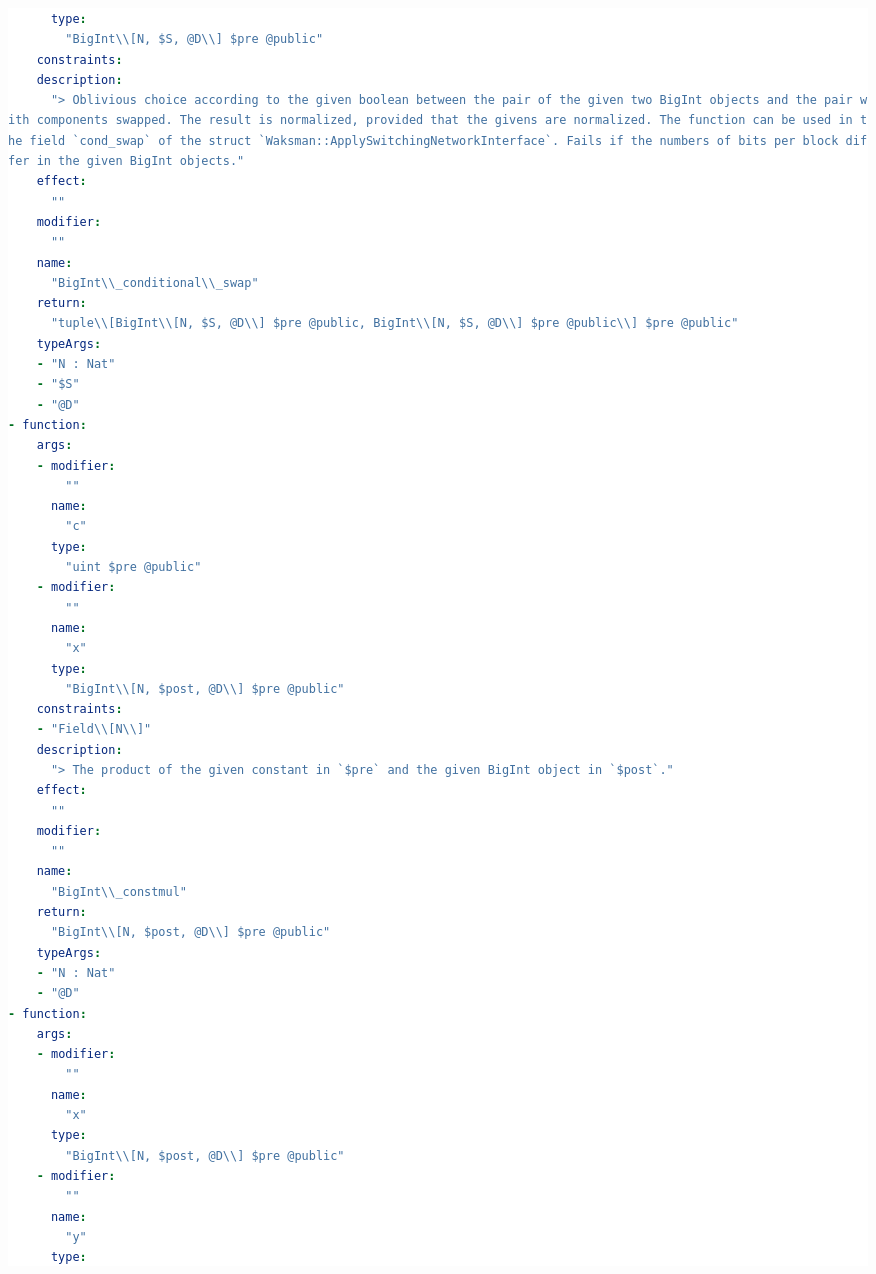 ```yaml
      type:
        "BigInt\\[N, $S, @D\\] $pre @public"
    constraints:
    description:
      "> Oblivious choice according to the given boolean between the pair of the given two BigInt objects and the pair with components swapped. The result is normalized, provided that the givens are normalized. The function can be used in the field `cond_swap` of the struct `Waksman::ApplySwitchingNetworkInterface`. Fails if the numbers of bits per block differ in the given BigInt objects."
    effect:
      ""
    modifier:
      ""
    name:
      "BigInt\\_conditional\\_swap"
    return:
      "tuple\\[BigInt\\[N, $S, @D\\] $pre @public, BigInt\\[N, $S, @D\\] $pre @public\\] $pre @public"
    typeArgs:
    - "N : Nat"
    - "$S"
    - "@D"
- function:
    args:
    - modifier:
        ""
      name:
        "c"
      type:
        "uint $pre @public"
    - modifier:
        ""
      name:
        "x"
      type:
        "BigInt\\[N, $post, @D\\] $pre @public"
    constraints:
    - "Field\\[N\\]"
    description:
      "> The product of the given constant in `$pre` and the given BigInt object in `$post`."
    effect:
      ""
    modifier:
      ""
    name:
      "BigInt\\_constmul"
    return:
      "BigInt\\[N, $post, @D\\] $pre @public"
    typeArgs:
    - "N : Nat"
    - "@D"
- function:
    args:
    - modifier:
        ""
      name:
        "x"
      type:
        "BigInt\\[N, $post, @D\\] $pre @public"
    - modifier:
        ""
      name:
        "y"
      type:
```